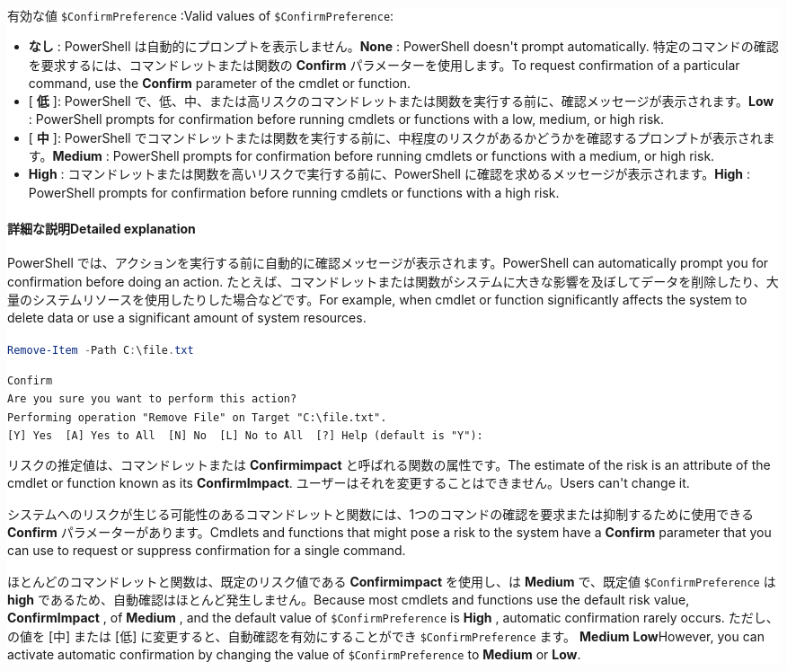 <span data-ttu-id="fa0ea-172">有効な値 `$ConfirmPreference` :</span><span class="sxs-lookup"><span data-stu-id="fa0ea-172">Valid values of `$ConfirmPreference`:</span></span>

- <span data-ttu-id="fa0ea-173">**なし** : PowerShell は自動的にプロンプトを表示しません。</span><span class="sxs-lookup"><span data-stu-id="fa0ea-173">**None** : PowerShell doesn't prompt automatically.</span></span> <span data-ttu-id="fa0ea-174">特定のコマンドの確認を要求するには、コマンドレットまたは関数の **Confirm** パラメーターを使用します。</span><span class="sxs-lookup"><span data-stu-id="fa0ea-174">To request confirmation of a particular command, use the **Confirm** parameter of the cmdlet or function.</span></span>
- <span data-ttu-id="fa0ea-175">[ **低** ]: PowerShell で、低、中、または高リスクのコマンドレットまたは関数を実行する前に、確認メッセージが表示されます。</span><span class="sxs-lookup"><span data-stu-id="fa0ea-175">**Low** : PowerShell prompts for confirmation before running cmdlets or functions with a low, medium, or high risk.</span></span>
- <span data-ttu-id="fa0ea-176">[ **中** ]: PowerShell でコマンドレットまたは関数を実行する前に、中程度のリスクがあるかどうかを確認するプロンプトが表示されます。</span><span class="sxs-lookup"><span data-stu-id="fa0ea-176">**Medium** : PowerShell prompts for confirmation before running cmdlets or functions with a medium, or high risk.</span></span>
- <span data-ttu-id="fa0ea-177">**High** : コマンドレットまたは関数を高いリスクで実行する前に、PowerShell に確認を求めるメッセージが表示されます。</span><span class="sxs-lookup"><span data-stu-id="fa0ea-177">**High** : PowerShell prompts for confirmation before running cmdlets or functions with a high risk.</span></span>

#### <a name="detailed-explanation"></a><span data-ttu-id="fa0ea-178">詳細な説明</span><span class="sxs-lookup"><span data-stu-id="fa0ea-178">Detailed explanation</span></span>

<span data-ttu-id="fa0ea-179">PowerShell では、アクションを実行する前に自動的に確認メッセージが表示されます。</span><span class="sxs-lookup"><span data-stu-id="fa0ea-179">PowerShell can automatically prompt you for confirmation before doing an action.</span></span> <span data-ttu-id="fa0ea-180">たとえば、コマンドレットまたは関数がシステムに大きな影響を及ぼしてデータを削除したり、大量のシステムリソースを使用したりした場合などです。</span><span class="sxs-lookup"><span data-stu-id="fa0ea-180">For example, when cmdlet or function significantly affects the system to delete data or use a significant amount of system resources.</span></span>

```powershell
Remove-Item -Path C:\file.txt
```

```Output
Confirm
Are you sure you want to perform this action?
Performing operation "Remove File" on Target "C:\file.txt".
[Y] Yes  [A] Yes to All  [N] No  [L] No to All  [?] Help (default is "Y"):
```

<span data-ttu-id="fa0ea-181">リスクの推定値は、コマンドレットまたは **Confirmimpact** と呼ばれる関数の属性です。</span><span class="sxs-lookup"><span data-stu-id="fa0ea-181">The estimate of the risk is an attribute of the cmdlet or function known as its **ConfirmImpact**.</span></span> <span data-ttu-id="fa0ea-182">ユーザーはそれを変更することはできません。</span><span class="sxs-lookup"><span data-stu-id="fa0ea-182">Users can't change it.</span></span>

<span data-ttu-id="fa0ea-183">システムへのリスクが生じる可能性のあるコマンドレットと関数には、1つのコマンドの確認を要求または抑制するために使用できる **Confirm** パラメーターがあります。</span><span class="sxs-lookup"><span data-stu-id="fa0ea-183">Cmdlets and functions that might pose a risk to the system have a **Confirm** parameter that you can use to request or suppress confirmation for a single command.</span></span>

<span data-ttu-id="fa0ea-184">ほとんどのコマンドレットと関数は、既定のリスク値である **Confirmimpact** を使用し、は **Medium** で、既定値 `$ConfirmPreference` は **high** であるため、自動確認はほとんど発生しません。</span><span class="sxs-lookup"><span data-stu-id="fa0ea-184">Because most cmdlets and functions use the default risk value, **ConfirmImpact** , of **Medium** , and the default value of `$ConfirmPreference` is **High** , automatic confirmation rarely occurs.</span></span> <span data-ttu-id="fa0ea-185">ただし、の値を [中] または [低] に変更すると、自動確認を有効にすることができ `$ConfirmPreference` ます。 **Medium** **Low**</span><span class="sxs-lookup"><span data-stu-id="fa0ea-185">However, you can activate automatic confirmation by changing the value of `$ConfirmPreference` to **Medium** or **Low**.</span></span>
